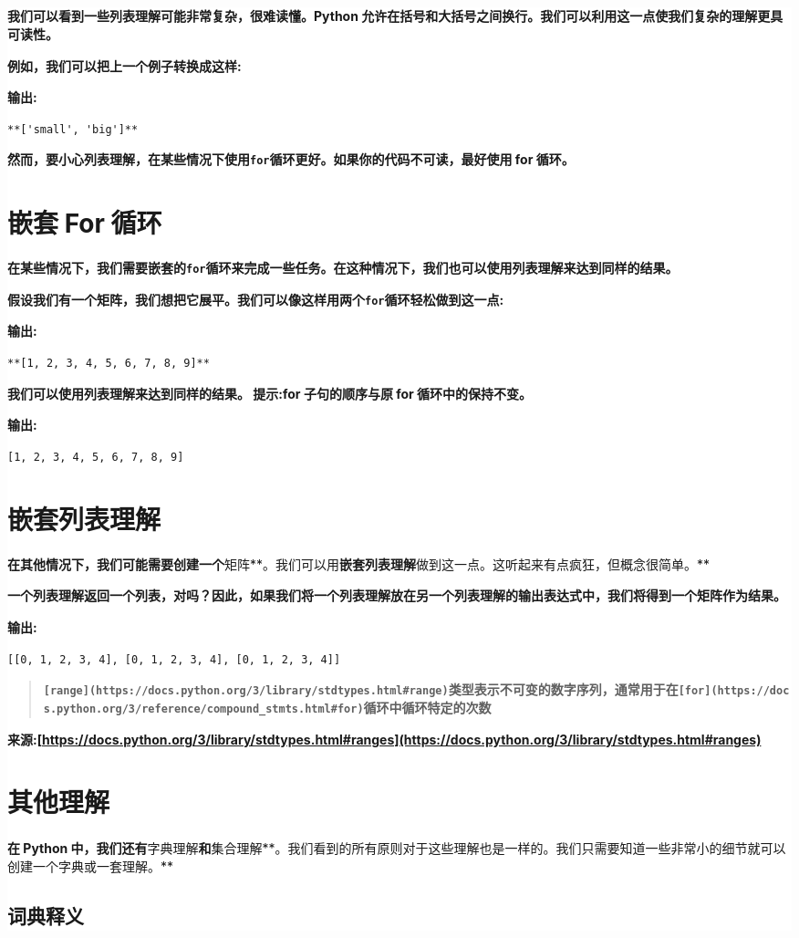 ****我们可以看到一些列表理解可能非常复杂，很难读懂。Python 允许在括号和大括号之间换行。我们可以利用这一点使我们复杂的理解更具可读性。****

****例如，我们可以把上一个例子转换成这样:****

****输出:****

```
**['small', 'big']**
```

****然而，要小心列表理解，在某些情况下使用`for`循环更好。如果你的代码不可读，最好使用 for 循环。****

# ****嵌套 For 循环****

****在某些情况下，我们需要嵌套的`for`循环来完成一些任务。在这种情况下，我们也可以使用列表理解来达到同样的结果。****

****假设我们有一个矩阵，我们想把它展平。我们可以像这样用两个`for`循环轻松做到这一点:****

****输出:****

```
**[1, 2, 3, 4, 5, 6, 7, 8, 9]**
```

****我们可以使用**列表理解**来达到同样的结果。
**提示**:for 子句**的**顺序**与原 for 循环中的**保持不变。****

**输出:**

```
[1, 2, 3, 4, 5, 6, 7, 8, 9]
```

# **嵌套列表理解**

**在其他情况下，我们可能需要创建一个**矩阵**。我们可以用**嵌套列表理解**做到这一点。这听起来有点疯狂，但概念很简单。**

**一个列表理解返回一个列表，对吗？因此，如果我们将一个列表理解放在另一个列表理解的输出表达式中，我们将得到一个矩阵作为结果。**

**输出:**

```
[[0, 1, 2, 3, 4], [0, 1, 2, 3, 4], [0, 1, 2, 3, 4]]
```

> **`[range](https://docs.python.org/3/library/stdtypes.html#range)`类型表示不可变的数字序列，通常用于在`[for](https://docs.python.org/3/reference/compound_stmts.html#for)`循环中循环特定的次数**

**来源:[https://docs.python.org/3/library/stdtypes.html#ranges](https://docs.python.org/3/library/stdtypes.html#ranges)**

# **其他理解**

**在 Python 中，我们还有**字典理解**和**集合理解**。我们看到的所有原则对于这些理解也是一样的。我们只需要知道一些非常小的细节就可以创建一个字典或一套理解。**

## **词典释义**
